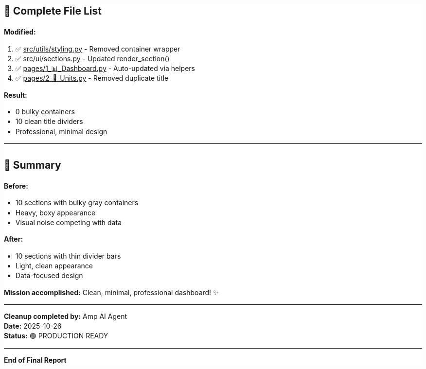 
## 📁 **Complete File List**

**Modified:**
1. ✅ [src/utils/styling.py](file:///Users/miguelgonzalez/Documents/ActiveProjects/DMRB/src/utils/styling.py) - Removed container wrapper
2. ✅ [src/ui/sections.py](file:///Users/miguelgonzalez/Documents/ActiveProjects/DMRB/src/ui/sections.py) - Updated render_section()
3. ✅ [pages/1_📊_Dashboard.py](file:///Users/miguelgonzalez/Documents/ActiveProjects/DMRB/pages/1_📊_Dashboard.py) - Auto-updated via helpers
4. ✅ [pages/2_🏢_Units.py](file:///Users/miguelgonzalez/Documents/ActiveProjects/DMRB/pages/2_🏢_Units.py) - Removed duplicate title

**Result:**
- 0 bulky containers
- 10 clean title dividers
- Professional, minimal design

---

## 🎯 **Summary**

**Before:**
- 10 sections with bulky gray containers
- Heavy, boxy appearance
- Visual noise competing with data

**After:**
- 10 sections with thin divider bars
- Light, clean appearance
- Data-focused design

**Mission accomplished:** Clean, minimal, professional dashboard! ✨

---

**Cleanup completed by:** Amp AI Agent  
**Date:** 2025-10-26  
**Status:** 🟢 PRODUCTION READY

---

**End of Final Report**
